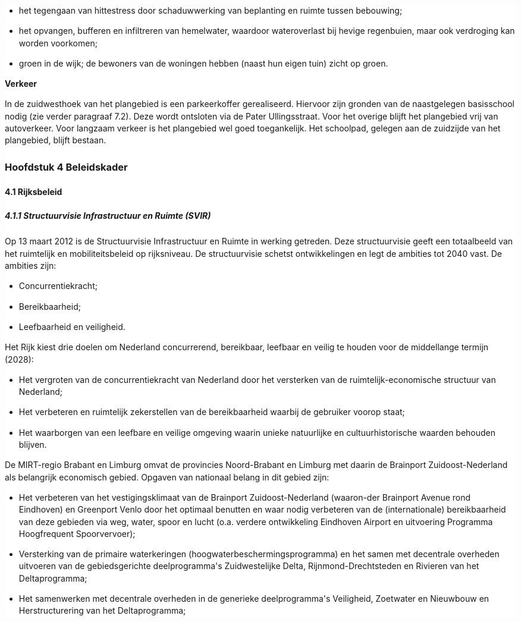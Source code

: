 * het tegengaan van hittestress door schaduwwerking van beplanting en ruimte tussen bebouwing;

* het opvangen, bufferen en infiltreren van hemelwater, waardoor wateroverlast bij hevige regenbuien, maar ook verdroging kan worden voorkomen;

* groen in de wijk; de bewoners van de woningen hebben (naast hun eigen tuin) zicht op groen.

**Verkeer**

In de zuidwesthoek van het plangebied is een parkeerkoffer gerealiseerd. Hiervoor zijn gronden van de naastgelegen basisschool nodig (zie verder paragraaf 7\.2). Deze wordt ontsloten via de Pater Ullingsstraat. Voor het overige blijft het plangebied vrij van autoverkeer. Voor langzaam verkeer is het plangebied wel goed toegankelijk. Het schoolpad, gelegen aan de zuidzijde van het plangebied, blijft bestaan.

### Hoofdstuk 4 Beleidskader

#### 4\.1 Rijksbeleid

##### 4\.1\.1 Structuurvisie Infrastructuur en Ruimte (SVIR)

Op 13 maart 2012 is de Structuurvisie Infrastructuur en Ruimte in werking getreden. Deze structuurvisie geeft een totaalbeeld van het ruimtelijk en mobiliteitsbeleid op rijksniveau. De structuurvisie schetst ontwikkelingen en legt de ambities tot 2040 vast. De ambities zijn:

* Concurrentiekracht;

* Bereikbaarheid;

* Leefbaarheid en veiligheid.

Het Rijk kiest drie doelen om Nederland concurrerend, bereikbaar, leefbaar en veilig te houden voor de middellange termijn (2028\):

* Het vergroten van de concurrentiekracht van Nederland door het versterken van de ruimtelijk\-economische structuur van Nederland;

* Het verbeteren en ruimtelijk zekerstellen van de bereikbaarheid waarbij de gebruiker voorop staat;

* Het waarborgen van een leefbare en veilige omgeving waarin unieke natuurlijke en cultuurhistorische waarden behouden blijven.

De MIRT\-regio Brabant en Limburg omvat de provincies Noord\-Brabant en Limburg met daarin de Brainport Zuidoost\-Nederland als belangrijk economisch gebied. Opgaven van nationaal belang in dit gebied zijn:

* Het verbeteren van het vestigingsklimaat van de Brainport Zuidoost\-Nederland (waaron\-der Brainport Avenue rond Eindhoven) en Greenport Venlo door het optimaal benutten en waar nodig verbeteren van de (internationale) bereikbaarheid van deze gebieden via weg, water, spoor en lucht (o.a. verdere ontwikkeling Eindhoven Airport en uitvoering Programma Hoogfrequent Spoorvervoer);

* Versterking van de primaire waterkeringen (hoogwaterbeschermingsprogramma) en het samen met decentrale overheden uitvoeren van de gebiedsgerichte deelprogramma's Zuidwestelijke Delta, Rijnmond\-Drechtsteden en Rivieren van het Deltaprogramma;

* Het samenwerken met decentrale overheden in de generieke deelprogramma's Veiligheid, Zoetwater en Nieuwbouw en Herstructurering van het Deltaprogramma;
